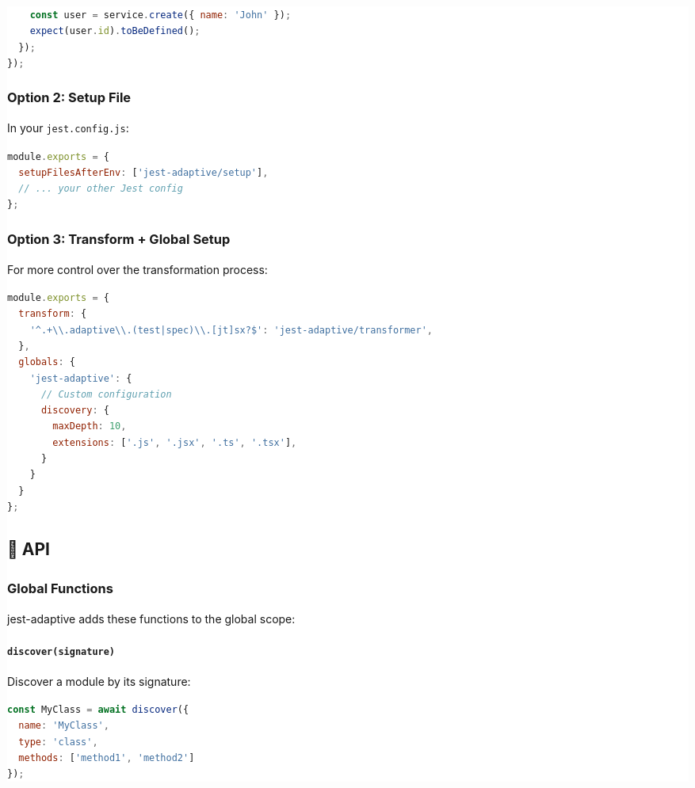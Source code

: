 ```javascript
    const user = service.create({ name: 'John' });
    expect(user.id).toBeDefined();
  });
});
```

### Option 2: Setup File

In your `jest.config.js`:

```javascript
module.exports = {
  setupFilesAfterEnv: ['jest-adaptive/setup'],
  // ... your other Jest config
};
```

### Option 3: Transform + Global Setup

For more control over the transformation process:

```javascript
module.exports = {
  transform: {
    '^.+\\.adaptive\\.(test|spec)\\.[jt]sx?$': 'jest-adaptive/transformer',
  },
  globals: {
    'jest-adaptive': {
      // Custom configuration
      discovery: {
        maxDepth: 10,
        extensions: ['.js', '.jsx', '.ts', '.tsx'],
      }
    }
  }
};
```

## 🎯 API

### Global Functions

jest-adaptive adds these functions to the global scope:

#### `discover(signature)`

Discover a module by its signature:

```javascript
const MyClass = await discover({
  name: 'MyClass',
  type: 'class',
  methods: ['method1', 'method2']
});
```

